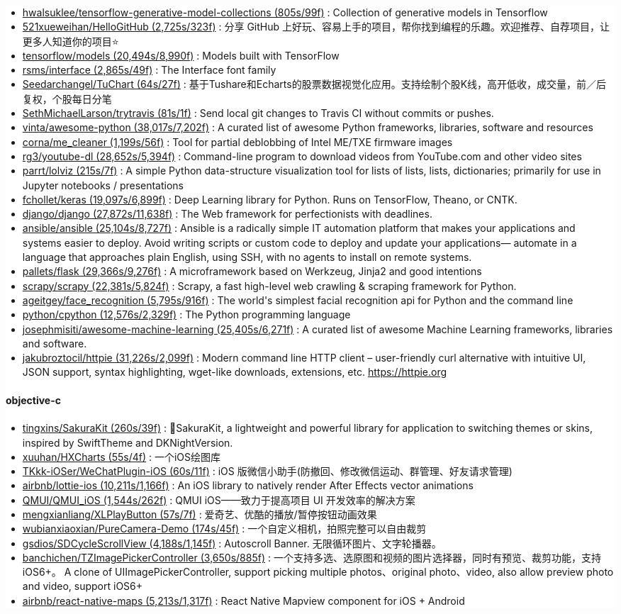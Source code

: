 * [hwalsuklee/tensorflow-generative-model-collections (805s/99f)](https://github.com/hwalsuklee/tensorflow-generative-model-collections) : Collection of generative models in Tensorflow
* [521xueweihan/HelloGitHub (2,725s/323f)](https://github.com/521xueweihan/HelloGitHub) : 分享 GitHub 上好玩、容易上手的项目，帮你找到编程的乐趣。欢迎推荐、自荐项目，让更多人知道你的项目⭐️
* [tensorflow/models (20,494s/8,990f)](https://github.com/tensorflow/models) : Models built with TensorFlow
* [rsms/interface (2,865s/49f)](https://github.com/rsms/interface) : The Interface font family
* [Seedarchangel/TuChart (64s/27f)](https://github.com/Seedarchangel/TuChart) : 基于Tushare和Echarts的股票数据视觉化应用。支持绘制个股K线，高开低收，成交量，前／后复权，个股每日分笔
* [SethMichaelLarson/trytravis (81s/1f)](https://github.com/SethMichaelLarson/trytravis) : Send local git changes to Travis CI without commits or pushes.
* [vinta/awesome-python (38,017s/7,202f)](https://github.com/vinta/awesome-python) : A curated list of awesome Python frameworks, libraries, software and resources
* [corna/me_cleaner (1,199s/56f)](https://github.com/corna/me_cleaner) : Tool for partial deblobbing of Intel ME/TXE firmware images
* [rg3/youtube-dl (28,652s/5,394f)](https://github.com/rg3/youtube-dl) : Command-line program to download videos from YouTube.com and other video sites
* [parrt/lolviz (215s/7f)](https://github.com/parrt/lolviz) : A simple Python data-structure visualization tool for lists of lists, lists, dictionaries; primarily for use in Jupyter notebooks / presentations
* [fchollet/keras (19,097s/6,899f)](https://github.com/fchollet/keras) : Deep Learning library for Python. Runs on TensorFlow, Theano, or CNTK.
* [django/django (27,872s/11,638f)](https://github.com/django/django) : The Web framework for perfectionists with deadlines.
* [ansible/ansible (25,104s/8,727f)](https://github.com/ansible/ansible) : Ansible is a radically simple IT automation platform that makes your applications and systems easier to deploy. Avoid writing scripts or custom code to deploy and update your applications— automate in a language that approaches plain English, using SSH, with no agents to install on remote systems.
* [pallets/flask (29,366s/9,276f)](https://github.com/pallets/flask) : A microframework based on Werkzeug, Jinja2 and good intentions
* [scrapy/scrapy (22,381s/5,824f)](https://github.com/scrapy/scrapy) : Scrapy, a fast high-level web crawling & scraping framework for Python.
* [ageitgey/face_recognition (5,795s/916f)](https://github.com/ageitgey/face_recognition) : The world's simplest facial recognition api for Python and the command line
* [python/cpython (12,576s/2,329f)](https://github.com/python/cpython) : The Python programming language
* [josephmisiti/awesome-machine-learning (25,405s/6,271f)](https://github.com/josephmisiti/awesome-machine-learning) : A curated list of awesome Machine Learning frameworks, libraries and software.
* [jakubroztocil/httpie (31,226s/2,099f)](https://github.com/jakubroztocil/httpie) : Modern command line HTTP client – user-friendly curl alternative with intuitive UI, JSON support, syntax highlighting, wget-like downloads, extensions, etc. https://httpie.org

#### objective-c
* [tingxins/SakuraKit (260s/39f)](https://github.com/tingxins/SakuraKit) : 🤡SakuraKit, a lightweight and powerful library for application to switching themes or skins, inspired by SwiftTheme and DKNightVersion.
* [xuuhan/HXCharts (55s/4f)](https://github.com/xuuhan/HXCharts) : 一个iOS绘图库
* [TKkk-iOSer/WeChatPlugin-iOS (60s/11f)](https://github.com/TKkk-iOSer/WeChatPlugin-iOS) : iOS 版微信小助手(防撤回、修改微信运动、群管理、好友请求管理)
* [airbnb/lottie-ios (10,211s/1,166f)](https://github.com/airbnb/lottie-ios) : An iOS library to natively render After Effects vector animations
* [QMUI/QMUI_iOS (1,544s/262f)](https://github.com/QMUI/QMUI_iOS) : QMUI iOS——致力于提高项目 UI 开发效率的解决方案
* [mengxianliang/XLPlayButton (57s/7f)](https://github.com/mengxianliang/XLPlayButton) : 爱奇艺、优酷的播放/暂停按钮动画效果
* [wubianxiaoxian/PureCamera-Demo (174s/45f)](https://github.com/wubianxiaoxian/PureCamera-Demo) : 一个自定义相机，拍照完整可以自由裁剪
* [gsdios/SDCycleScrollView (4,188s/1,145f)](https://github.com/gsdios/SDCycleScrollView) : Autoscroll Banner. 无限循环图片、文字轮播器。
* [banchichen/TZImagePickerController (3,650s/885f)](https://github.com/banchichen/TZImagePickerController) : 一个支持多选、选原图和视频的图片选择器，同时有预览、裁剪功能，支持iOS6+。 A clone of UIImagePickerController, support picking multiple photos、original photo、video, also allow preview photo and video, support iOS6+
* [airbnb/react-native-maps (5,213s/1,317f)](https://github.com/airbnb/react-native-maps) : React Native Mapview component for iOS + Android